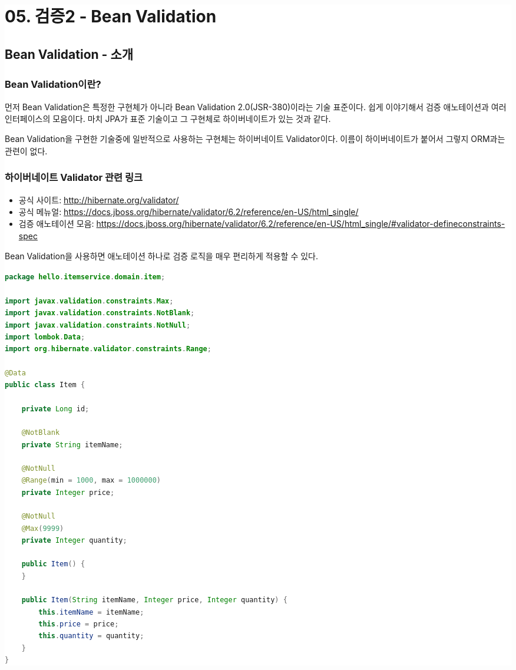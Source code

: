 # 05. 검증2 - Bean Validation

## Bean Validation - 소개

### Bean Validation이란?

먼저 Bean Validation은 특정한 구현체가 아니라 Bean Validation 2.0(JSR-380)이라는 기술 표준이다. 쉽게 이야기해서 검증 애노테이션과 여러 인터페이스의 모음이다. 마치 JPA가 표준 기술이고 그 구현체로 하이버네이트가 있는 것과 같다.

Bean Validation을 구현한 기술중에 일반적으로 사용하는 구현체는 하이버네이트 Validator이다. 이름이 하이버네이트가 붙어서 그렇지 ORM과는 관련이 없다.



### **하이버네이트** Validator 관련 링크

* 공식 사이트: http://hibernate.org/validator/
* 공식 메뉴얼: https://docs.jboss.org/hibernate/validator/6.2/reference/en-US/html_single/ 
* 검증 애노테이션 모음: https://docs.jboss.org/hibernate/validator/6.2/reference/en-US/html_single/#validator-defineconstraints-spec





Bean Validation을 사용하면 애노테이션 하나로 검증 로직을 매우 편리하게 적용할 수 있다.

``` java
package hello.itemservice.domain.item;

import javax.validation.constraints.Max;
import javax.validation.constraints.NotBlank;
import javax.validation.constraints.NotNull;
import lombok.Data;
import org.hibernate.validator.constraints.Range;

@Data
public class Item {

    private Long id;

    @NotBlank
    private String itemName;

    @NotNull
    @Range(min = 1000, max = 1000000)
    private Integer price;

    @NotNull
    @Max(9999)
    private Integer quantity;

    public Item() {
    }

    public Item(String itemName, Integer price, Integer quantity) {
        this.itemName = itemName;
        this.price = price;
        this.quantity = quantity;
    }
}

```
